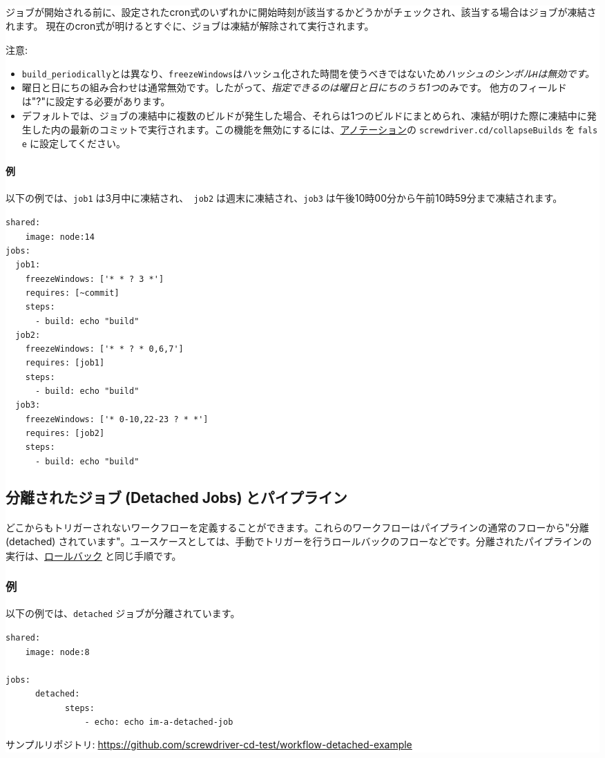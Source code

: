 ジョブが開始される前に、設定されたcron式のいずれかに開始時刻が該当するかどうかがチェックされ、該当する場合はジョブが凍結されます。 現在のcron式が明けるとすぐに、ジョブは凍結が解除されて実行されます。

注意:

-  `build_periodically`とは異なり、`freezeWindows`はハッシュ化された時間を使うべきではないため*ハッシュのシンボル`H`は無効です。*
- 曜日と日にちの組み合わせは通常無効です。したがって、*指定できるのは曜日と日にちのうち1つ*のみです。 他方のフィールドは"?"に設定する必要があります。
- デフォルトでは、ジョブの凍結中に複数のビルドが発生した場合、それらは1つのビルドにまとめられ、凍結が明けた際に凍結中に発生した内の最新のコミットで実行されます。この機能を無効にするには、[アノテーション](./annotations)の `screwdriver.cd/collapseBuilds` を `false` に設定してください。

#### 例
以下の例では、`job1` は3月中に凍結され、` job2` は週末に凍結され、`job3` は午後10時00分から午前10時59分まで凍結されます。

```
shared:
    image: node:14
jobs:
  job1:
    freezeWindows: ['* * ? 3 *']
    requires: [~commit]
    steps:
      - build: echo "build"
  job2:
    freezeWindows: ['* * ? * 0,6,7']
    requires: [job1]
    steps:
      - build: echo "build"
  job3:
    freezeWindows: ['* 0-10,22-23 ? * *']
    requires: [job2]
    steps:
      - build: echo "build"
```

## 分離されたジョブ (Detached Jobs) とパイプライン

どこからもトリガーされないワークフローを定義することができます。これらのワークフローはパイプラインの通常のフローから"分離 (detached) されています"。ユースケースとしては、手動でトリガーを行うロールバックのフローなどです。分離されたパイプラインの実行は、[ロールバック](../FAQ#ビルドのロールバックを行うには) と同じ手順です。

### 例

以下の例では、`detached` ジョブが分離されています。

```
shared:
    image: node:8

jobs:
      detached:
            steps:
                - echo: echo im-a-detached-job
```

サンプルリポジトリ: <https://github.com/screwdriver-cd-test/workflow-detached-example>

